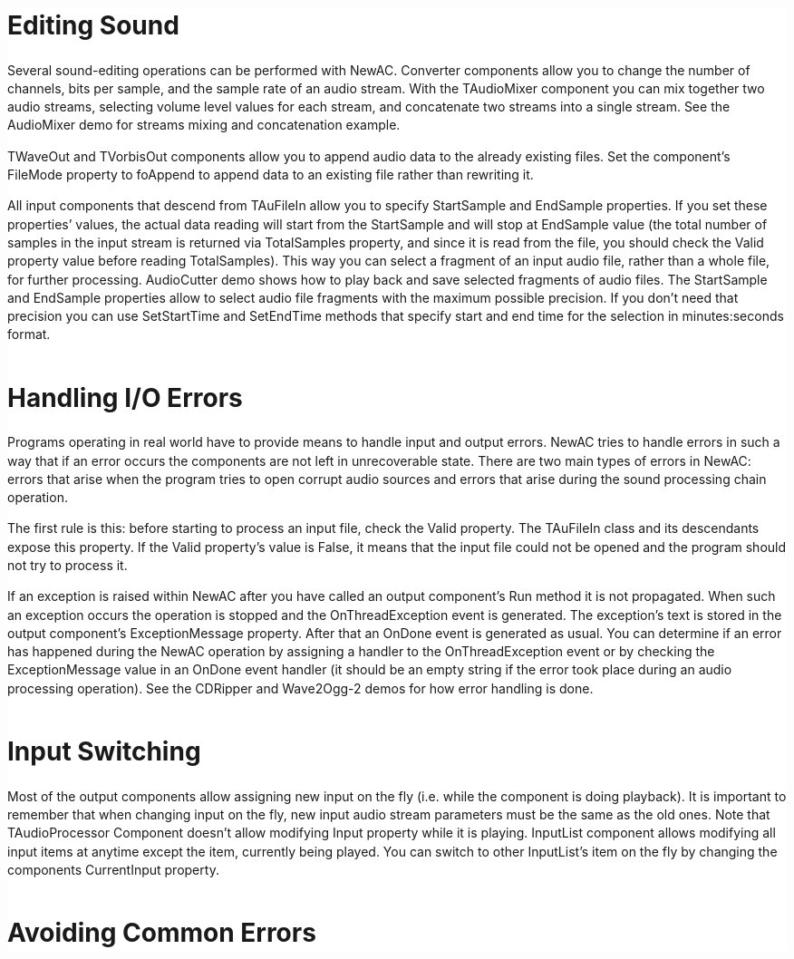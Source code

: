 Editing Sound
============

Several sound-editing operations can be performed with NewAC.  Converter components allow you to change the number of channels, bits per sample, and the sample rate of an audio stream.  With the TAudioMixer component you can mix together two audio streams, selecting volume level values for each stream, and concatenate two streams into a single stream.  See the AudioMixer demo for streams mixing and concatenation example.

TWaveOut and TVorbisOut components allow you to append audio data to the already existing files.  Set the component’s FileMode property to foAppend to append data to an existing file rather than rewriting it.

All input components that descend from TAuFileIn allow you to specify StartSample and EndSample properties.  If you set these properties’ values, the actual data reading will start from the StartSample and will stop at EndSample value (the total number of samples in the input stream is returned via TotalSamples property, and since it is read from the file, you should check the Valid property value before reading TotalSamples).  This way you can select a fragment of an input audio file, rather than a whole file, for further processing.  AudioCutter demo shows how to play back and save selected fragments of audio files.  The StartSample and EndSample properties allow to select audio file fragments with the maximum possible precision.  If you don’t need that precision you can use SetStartTime and SetEndTime methods that specify start and end time for the selection in minutes:seconds format.

Handling I/O Errors
=================

Programs operating in real world have to provide means to handle input and output errors.  NewAC tries to handle errors in such a way that if an error occurs the components are not left in unrecoverable state.  There are two main types of errors in NewAC: errors that arise when the program tries to open corrupt audio sources and errors that arise during the sound processing chain operation.

The first rule is this: before starting to process an input file, check the Valid property.  The TAuFileIn class and its descendants expose this property.  If the Valid property’s value is False, it means that the input file could not be opened and the program should not try to process it.

If an exception is raised within NewAC after you have called an output component’s Run method it is not propagated.  When such an exception occurs the operation is stopped and the OnThreadException event is generated.  The exception’s text is stored in the output component’s ExceptionMessage property.  After that an OnDone event is generated as usual.  You can determine if an error has happened during the NewAC operation by assigning a handler to the OnThreadException event or by checking the ExceptionMessage value in an OnDone event handler (it should be an empty string if the error took place during an audio processing operation).  See the CDRipper and Wave2Ogg-2 demos for how error handling is done.

Input Switching
===============

Most of the output components allow assigning new input on the fly (i.e. while the component is doing playback).  It is important to remember that when changing input on the fly, new input audio stream parameters must be the same as the old ones.  Note that TAudioProcessor Component doesn’t allow modifying Input property while it is playing.  InputList component allows modifying all input items at anytime except the item, currently being played.  You can switch to other InputList’s item on the fly by changing the components CurrentInput property.

Avoiding Common Errors
===============
